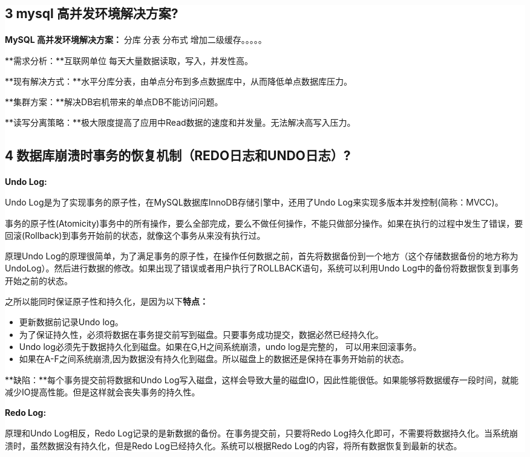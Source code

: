## 3 mysql 高并发环境解决方案?

**MySQL 高并发环境解决方案：** 分库 分表 分布式 增加二级缓存。。。。。

**需求分析：**互联网单位 每天大量数据读取，写入，并发性高。

**现有解决方式：**水平分库分表，由单点分布到多点数据库中，从而降低单点数据库压力。

**集群方案：**解决DB宕机带来的单点DB不能访问问题。

**读写分离策略：**极大限度提高了应用中Read数据的速度和并发量。无法解决高写入压力。

## 4 数据库崩溃时事务的恢复机制（REDO日志和UNDO日志）?

**Undo Log:**

Undo Log是为了实现事务的原子性，在MySQL数据库InnoDB存储引擎中，还用了Undo Log来实现多版本并发控制(简称：MVCC)。

事务的原子性(Atomicity)事务中的所有操作，要么全部完成，要么不做任何操作，不能只做部分操作。如果在执行的过程中发生了错误，要回滚(Rollback)到事务开始前的状态，就像这个事务从来没有执行过。

原理Undo Log的原理很简单，为了满足事务的原子性，在操作任何数据之前，首先将数据备份到一个地方（这个存储数据备份的地方称为UndoLog）。然后进行数据的修改。如果出现了错误或者用户执行了ROLLBACK语句，系统可以利用Undo Log中的备份将数据恢复到事务开始之前的状态。

之所以能同时保证原子性和持久化，是因为以下**特点：**

- 更新数据前记录Undo log。
- 为了保证持久性，必须将数据在事务提交前写到磁盘。只要事务成功提交，数据必然已经持久化。
- Undo log必须先于数据持久化到磁盘。如果在G,H之间系统崩溃，undo log是完整的， 可以用来回滚事务。
- 如果在A-F之间系统崩溃,因为数据没有持久化到磁盘。所以磁盘上的数据还是保持在事务开始前的状态。

**缺陷：**每个事务提交前将数据和Undo Log写入磁盘，这样会导致大量的磁盘IO，因此性能很低。如果能够将数据缓存一段时间，就能减少IO提高性能。但是这样就会丧失事务的持久性。

**Redo Log:**

原理和Undo Log相反，Redo Log记录的是新数据的备份。在事务提交前，只要将Redo Log持久化即可，不需要将数据持久化。当系统崩溃时，虽然数据没有持久化，但是Redo Log已经持久化。系统可以根据Redo Log的内容，将所有数据恢复到最新的状态。